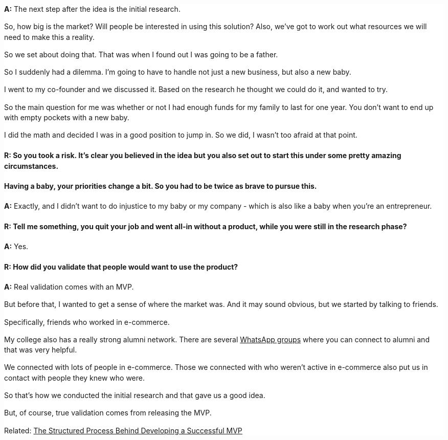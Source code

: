 **A:** The next step after the idea is the initial research.

So, how big is the market? Will people be interested in using this solution? Also, we’ve got to work out what resources we will need to make this a reality.

So we set about doing that. That was when I found out I was going to be a father.

So I suddenly had a dilemma. I’m going to have to handle not just a new business, but also a new baby.

I went to my co-founder and we discussed it. Based on the research he thought we could do it, and wanted to try.

So the main question for me was whether or not I had enough funds for my family to last for one year. You don’t want to end up with empty pockets with a new baby.

I did the math and decided I was in a good position to jump in. So we did, I wasn’t too afraid at that point.

#### R: So you took a risk. It’s clear you believed in the idea but you also set out to start this under some pretty amazing circumstances.

#### Having a baby, your priorities change a bit. So you had to be twice as brave to pursue this.

**A:** Exactly, and I didn’t want to do injustice to my baby or my company - which is also like a baby when you’re an entrepreneur.

#### R: Tell me something, you quit your job and went all-in without a product, while you were still in the research phase?

**A:** Yes.

#### R: How did you validate that people would want to use the product?

**A:** Real validation comes with an MVP.

But before that, I wanted to get a sense of where the market was. And it may sound obvious, but we started by talking to friends.

Specifically, friends who worked in e-commerce.

My college also has a really strong alumni network. There are several [WhatsApp groups](https://www.amocrm.com/blog/how-to-create-group-in-whatsapp/) where you can connect to alumni and that was very helpful.

We connected with lots of people in e-commerce. Those we connected with who weren’t active in e-commerce also put us in contact with people they knew who were.

So that’s how we conducted the initial research and that gave us a good idea.

But, of course, true validation comes from releasing the MVP.

Related: [The Structured Process Behind Developing a Successful MVP](https://altar.io/structured-process-develop-mvp/)
